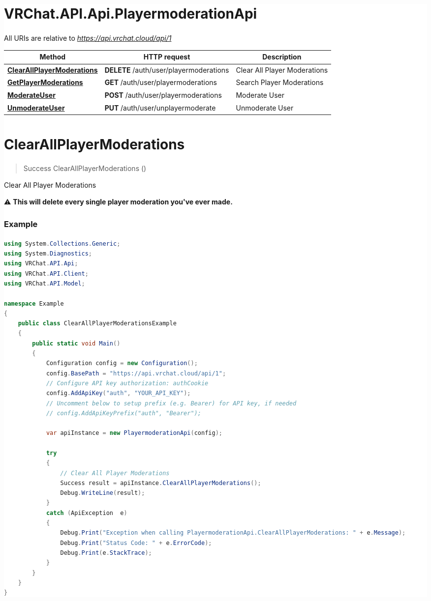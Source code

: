 # VRChat.API.Api.PlayermoderationApi

All URIs are relative to *https://api.vrchat.cloud/api/1*

| Method | HTTP request | Description |
|--------|--------------|-------------|
| [**ClearAllPlayerModerations**](PlayermoderationApi.md#clearallplayermoderations) | **DELETE** /auth/user/playermoderations | Clear All Player Moderations |
| [**GetPlayerModerations**](PlayermoderationApi.md#getplayermoderations) | **GET** /auth/user/playermoderations | Search Player Moderations |
| [**ModerateUser**](PlayermoderationApi.md#moderateuser) | **POST** /auth/user/playermoderations | Moderate User |
| [**UnmoderateUser**](PlayermoderationApi.md#unmoderateuser) | **PUT** /auth/user/unplayermoderate | Unmoderate User |

<a name="clearallplayermoderations"></a>
# **ClearAllPlayerModerations**
> Success ClearAllPlayerModerations ()

Clear All Player Moderations

⚠️ **This will delete every single player moderation you've ever made.**

### Example
```csharp
using System.Collections.Generic;
using System.Diagnostics;
using VRChat.API.Api;
using VRChat.API.Client;
using VRChat.API.Model;

namespace Example
{
    public class ClearAllPlayerModerationsExample
    {
        public static void Main()
        {
            Configuration config = new Configuration();
            config.BasePath = "https://api.vrchat.cloud/api/1";
            // Configure API key authorization: authCookie
            config.AddApiKey("auth", "YOUR_API_KEY");
            // Uncomment below to setup prefix (e.g. Bearer) for API key, if needed
            // config.AddApiKeyPrefix("auth", "Bearer");

            var apiInstance = new PlayermoderationApi(config);

            try
            {
                // Clear All Player Moderations
                Success result = apiInstance.ClearAllPlayerModerations();
                Debug.WriteLine(result);
            }
            catch (ApiException  e)
            {
                Debug.Print("Exception when calling PlayermoderationApi.ClearAllPlayerModerations: " + e.Message);
                Debug.Print("Status Code: " + e.ErrorCode);
                Debug.Print(e.StackTrace);
            }
        }
    }
}
```
